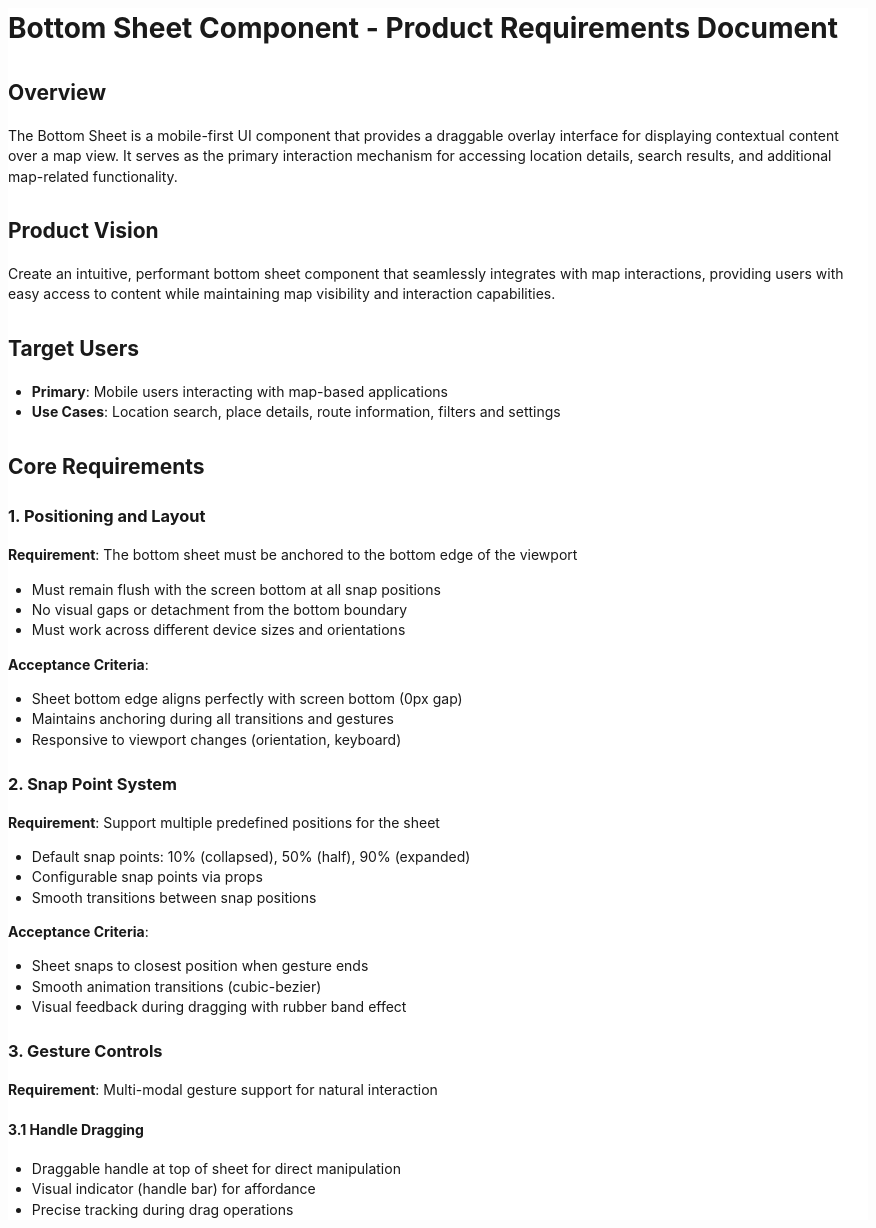 # Bottom Sheet Component - Product Requirements Document

## Overview

The Bottom Sheet is a mobile-first UI component that provides a draggable overlay interface for displaying contextual content over a map view. It serves as the primary interaction mechanism for accessing location details, search results, and additional map-related functionality.

## Product Vision

Create an intuitive, performant bottom sheet component that seamlessly integrates with map interactions, providing users with easy access to content while maintaining map visibility and interaction capabilities.

## Target Users

- **Primary**: Mobile users interacting with map-based applications
- **Use Cases**: Location search, place details, route information, filters and settings

## Core Requirements

### 1. Positioning and Layout

**Requirement**: The bottom sheet must be anchored to the bottom edge of the viewport
- Must remain flush with the screen bottom at all snap positions
- No visual gaps or detachment from the bottom boundary
- Must work across different device sizes and orientations

**Acceptance Criteria**:
- Sheet bottom edge aligns perfectly with screen bottom (0px gap)
- Maintains anchoring during all transitions and gestures
- Responsive to viewport changes (orientation, keyboard)

### 2. Snap Point System

**Requirement**: Support multiple predefined positions for the sheet
- Default snap points: 10% (collapsed), 50% (half), 90% (expanded)
- Configurable snap points via props
- Smooth transitions between snap positions

**Acceptance Criteria**:
- Sheet snaps to closest position when gesture ends
- Smooth animation transitions (cubic-bezier)
- Visual feedback during dragging with rubber band effect

### 3. Gesture Controls

**Requirement**: Multi-modal gesture support for natural interaction

#### 3.1 Handle Dragging
- Draggable handle at top of sheet for direct manipulation
- Visual indicator (handle bar) for affordance
- Precise tracking during drag operations
